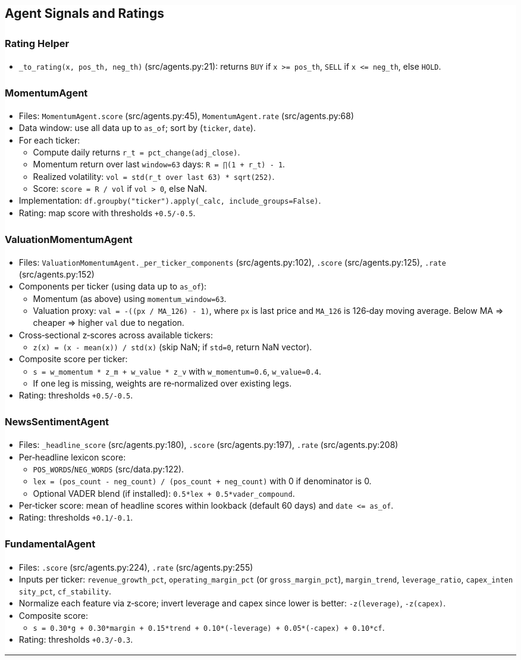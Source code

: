 
## Agent Signals and Ratings

### Rating Helper
- `_to_rating(x, pos_th, neg_th)` (src/agents.py:21): returns `BUY` if `x >= pos_th`, `SELL` if `x <= neg_th`, else `HOLD`.

### MomentumAgent
- Files: `MomentumAgent.score` (src/agents.py:45), `MomentumAgent.rate` (src/agents.py:68)
- Data window: use all data up to `as_of`; sort by (`ticker`, `date`).
- For each ticker:
  - Compute daily returns `r_t = pct_change(adj_close)`.
  - Momentum return over last `window=63` days: `R = ∏(1 + r_t) - 1`.
  - Realized volatility: `vol = std(r_t over last 63) * sqrt(252)`.
  - Score: `score = R / vol` if `vol > 0`, else NaN.
- Implementation: `df.groupby("ticker").apply(_calc, include_groups=False)`.
- Rating: map score with thresholds `+0.5/-0.5`.

### ValuationMomentumAgent
- Files: `ValuationMomentumAgent._per_ticker_components` (src/agents.py:102), `.score` (src/agents.py:125), `.rate` (src/agents.py:152)
- Components per ticker (using data up to `as_of`):
  - Momentum (as above) using `momentum_window=63`.
  - Valuation proxy: `val = -((px / MA_126) - 1)`, where `px` is last price and `MA_126` is 126‑day moving average. Below MA ⇒ cheaper ⇒ higher `val` due to negation.
- Cross‑sectional z‑scores across available tickers:
  - `z(x) = (x - mean(x)) / std(x)` (skip NaN; if `std=0`, return NaN vector).
- Composite score per ticker:
  - `s = w_momentum * z_m + w_value * z_v` with `w_momentum=0.6`, `w_value=0.4`.
  - If one leg is missing, weights are re‑normalized over existing legs.
- Rating: thresholds `+0.5/-0.5`.

### NewsSentimentAgent
- Files: `_headline_score` (src/agents.py:180), `.score` (src/agents.py:197), `.rate` (src/agents.py:208)
- Per‑headline lexicon score:
  - `POS_WORDS`/`NEG_WORDS` (src/data.py:122).
  - `lex = (pos_count - neg_count) / (pos_count + neg_count)` with 0 if denominator is 0.
  - Optional VADER blend (if installed): `0.5*lex + 0.5*vader_compound`.
- Per‑ticker score: mean of headline scores within lookback (default 60 days) and `date <= as_of`.
- Rating: thresholds `+0.1/-0.1`.

### FundamentalAgent
- Files: `.score` (src/agents.py:224), `.rate` (src/agents.py:255)
- Inputs per ticker: `revenue_growth_pct`, `operating_margin_pct` (or `gross_margin_pct`), `margin_trend`, `leverage_ratio`, `capex_intensity_pct`, `cf_stability`.
- Normalize each feature via z‑score; invert leverage and capex since lower is better: `-z(leverage)`, `-z(capex)`.
- Composite score:
  - `s = 0.30*g + 0.30*margin + 0.15*trend + 0.10*(-leverage) + 0.05*(-capex) + 0.10*cf`.
- Rating: thresholds `+0.3/-0.3`.

---